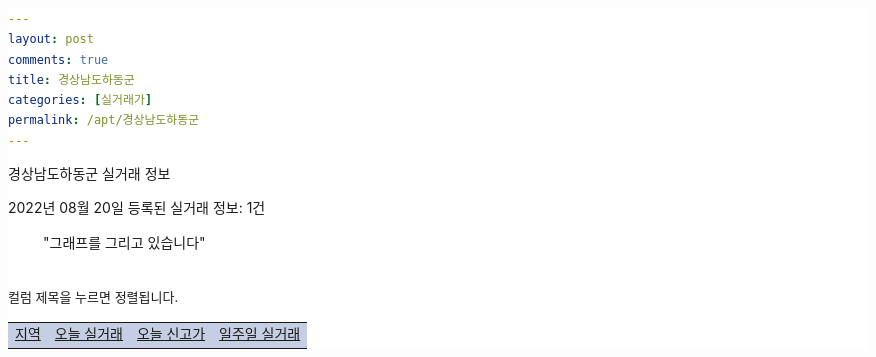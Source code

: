 ```yaml
---
layout: post
comments: true
title: 경상남도하동군
categories: [실거래가]
permalink: /apt/경상남도하동군
---
```


경상남도하동군 실거래 정보

2022년 08월 20일 등록된 실거래 정보: 1건



<script type="text/javascript">
  google.charts.load('current', {'packages':['corechart']});
  google.charts.setOnLoadCallback(drawChart);

  function drawChart() {
    var data = google.visualization.arrayToDataTable([['거래일', '매매', '전월세', '전매'], ['21-01', 2, 1, 0], ['21-02', 9, 4, 0], ['21-03', 2, 0, 0], ['21-04', 0, 1, 0], ['21-05', 1, 0, 0], ['21-06', 1, 0, 0], ['21-07', 1, 0, 0], ['21-08', 9, 3, 0], ['21-09', 10, 3, 0], ['21-10', 15, 2, 0], ['21-11', 11, 0, 0], ['21-12', 12, 3, 0], ['22-01', 10, 1, 0], ['22-02', 8, 0, 0], ['22-03', 17, 3, 0], ['22-04', 10, 2, 0], ['22-05', 12, 2, 0], ['22-06', 12, 2, 0], ['22-07', 10, 3, 0], ['22-08', 4, 0, 0]]);

    var options = {
      title: '최근 1년간 유형별 거래량 추이',
      legend: { position: 'bottom' }
    };

    setTimeout(function() {
        var chart = new google.visualization.LineChart(document.getElementById('columnchart_material'));
        chart.draw(data, (options));
        document.getElementById('loading').style.display = 'none';
        var dayLabel = (new Date()).getDay();
        if (dayLabel < 2) {
            sorttable.innerSortFunction.apply(document.getElementById('week'), []);
            sorttable.innerSortFunction.apply(document.getElementById('week'), []);        
        }
        else {
            sorttable.innerSortFunction.apply(document.getElementById('today'), []);
            sorttable.innerSortFunction.apply(document.getElementById('today'), []);
        }
    }, 200);

  }
</script>

<div id="loading" style="z-index:20; display: block; margin-left: 35px">"그래프를 그리고 있습니다"</div>
<div id="columnchart_material" style="width: 95%; margin-left: -35px; display: block"></div>

<br>

<font size='small' style='font-size: small;'>컬럼 제목을 누르면 정렬됩니다.</font>
<table class="sortable">
  <tr style='background-color: rgba(114, 132, 186,0.4);'>
    <td id="region"><a href="#">지역</a></td>
    <td id="today"><a href="#">오늘 실거래</a></td>
    <td id="today_new"><a href="#">오늘 신고가</a></td>
    <td id="week"><a href="#">일주일 실거래</a></td>
  </tr>
